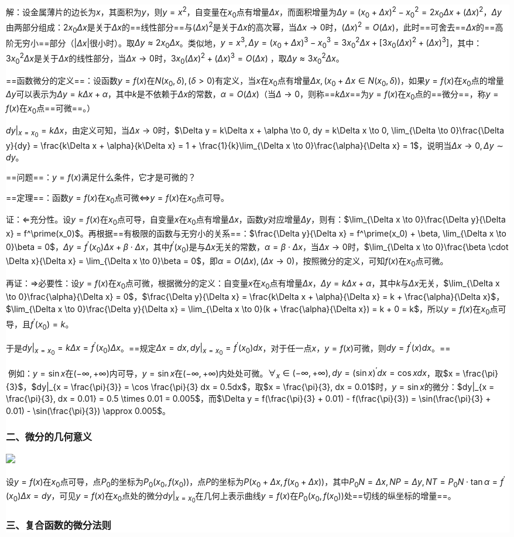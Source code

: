 解：设金属薄片的边长为$x$，其面积为$y$，则$y = x^2$，自变量在$x_0$点有增量$\Delta x$，而面积增量为$\Delta y = (x_0 + \Delta x)^2 - x_0^2 = 2x_0\Delta x + (\Delta x)^2$，$\Delta y$由两部分组成：$2x_0\Delta x$是关于$\Delta x$的==线性部分==与$(\Delta x)^2$是关于$\Delta x$的高次幂，当$\Delta x \to 0$时，$(\Delta x)^2 = O(\Delta x)$，此时==可舍去==$\Delta x$的==高阶无穷小==部分（$|\Delta x|$很小时）。取$\Delta y \approx 2x_0\Delta x$。类似地，$y = x^3, \Delta y = (x_0 + \Delta x)^3 - x_0^3 = 3x_0^2\Delta x + [3x_0(\Delta x)^2 + (\Delta x)^3]$，其中：$3x_0^2\Delta x$是关于$\Delta x$的线性部分，当$\Delta x \to 0$时，$3x_0(\Delta x)^2 + (\Delta x)^3 = O(\Delta x)$ ，取$\Delta y \approx 3x_0^2\Delta x$。



==函数微分的定义==：设函数$y = f(x)$在$N(x_0, \delta), (\delta > 0)$有定义，当$x$在$x_0$点有增量$\Delta x, (x_0 + \Delta x \in N(x_0, \delta))$，如果$y = f(x)$在$x_0$点的增量$\Delta y$可以表示为$\Delta y = k\Delta x + \alpha$，其中$k$是不依赖于$\Delta x$的常数，$\alpha = O(\Delta x)$（当$\Delta \to 0$，则称==$k\Delta x$==为$y = f(x)$在$x_0$点的==微分==，称$y = f(x)$在$x_0$点==可微==。）

$dy|_{x = x_0} = k\Delta x$，由定义可知，当$\Delta x \to 0$时，$\Delta y = k\Delta x + \alpha \to 0, dy = k\Delta x \to 0, \lim_{\Delta \to 0}\frac{\Delta y}{dy} = \frac{k\Delta x + \alpha}{k\Delta x} = 1 + \frac{1}{k}\lim_{\Delta x \to 0}\frac{\alpha}{\Delta x} = 1$，说明当$\Delta x \to 0, \Delta y \sim dy$。

==问题==：$y = f(x)$满足什么条件，它才是可微的？

==定理==：函数$y = f(x)$在$x_0$点可微$\Longleftrightarrow$$y = f(x)$在$x_0$点可导。

证：$\Longleftarrow$充分性。设$y = f(x)$在$x_0$点可导，自变量$x$在$x_0$点有增量$\Delta x$，函数$y$对应增量$\Delta y$，则有：$\lim_{\Delta x \to 0}\frac{\Delta y}{\Delta x} = f^\prime(x_0)$。再根据==有极限的函数与无穷小的关系==：$\frac{\Delta y}{\Delta x} = f^\prime(x_0) + \beta, \lim_{\Delta x \to 0}\beta = 0$，$\Delta y = f^\prime(x_0)\Delta x + \beta \cdot \Delta x$，其中$f^\prime(x_0)$是与$\Delta x$无关的常数，$\alpha = \beta \cdot \Delta x$，当$\Delta x \to 0$时，$\lim_{\Delta x \to 0}\frac{\beta \cdot \Delta x}{\Delta x} = \lim_{\Delta x \to 0}\beta = 0$，即$\alpha = O(\Delta x), (\Delta x \to 0)$，按照微分的定义，可知$f(x)$在$x_0$点可微。

再证：$\Longrightarrow$必要性：设$y = f(x)$在$x_0$点可微，根据微分的定义：自变量$x$在$x_0$点有增量$\Delta x$，$\Delta y = k\Delta x + \alpha$，其中$k$与$\Delta x$无关，$\lim_{\Delta x \to 0}\frac{\alpha}{\Delta x} = 0$，$\frac{\Delta y}{\Delta x} = \frac{k\Delta x + \alpha}{\Delta x} = k + \frac{\alpha}{\Delta x}$，$\lim_{\Delta x \to 0}\frac{\Delta y}{\Delta x} = \lim_{\Delta x \to 0}(k + \frac{\alpha}{\Delta x}) = k + 0 = k$，所以$y = f(x)$在$x_0$点可导，且$f^\prime(x_0) = k$。

于是$dy|_{x = x_0} = k\Delta x = f^\prime(x_0)\Delta x$。==规定$\Delta x = dx, dy|_{x = x_0} = f^\prime(x_0)dx$，对于任一点$x$，$y = f(x)$可微，则$dy = f^\prime(x)dx$。==

​	例如：$y = \sin x$在$(-\infty, +\infty)$内可导，$y = \sin x$在$(-\infty, +\infty)$内处处可微。$\forall_x \in (-\infty, +\infty), dy = (\sin x)^\prime dx = \cos x dx$，取$x = \frac{\pi}{3}$，$dy|_{x = \frac{\pi}{3}} = \cos \frac{\pi}{3} dx = 0.5dx$，取$x = \frac{\pi}{3}, dx = 0.01$时，$y = \sin x$的微分：$dy|_{x = \frac{\pi}{3}, dx = 0.01} = 0.5 \times 0.01 = 0.005$，而$\Delta y = f(\frac{\pi}{3} + 0.01) - f(\frac{\pi}{3}) = \sin(\frac{\pi}{3} + 0.01) - \sin(\frac{\pi}{3}) \approx 0.005$。



### 二、微分的几何意义

![](images/Figure_8.png)

设$y = f(x)$在$x_0$点可导，点$P_0$的坐标为$P_0(x_0, f(x_0))$，点$P$的坐标为$P(x_0 + \Delta x, f(x_0 + \Delta x))$，其中$P_0N = \Delta x, NP = \Delta y, NT = P_0N \cdot \tan\alpha = f^\prime(x_0)\Delta x = dy$，可见$y = f(x)$在$x_0$点处的微分$dy|_{x = x_0}$在几何上表示曲线$y = f(x)$在$P_0(x_0, f(x_0))$处==切线的纵坐标的增量==。



### 三、复合函数的微分法则
